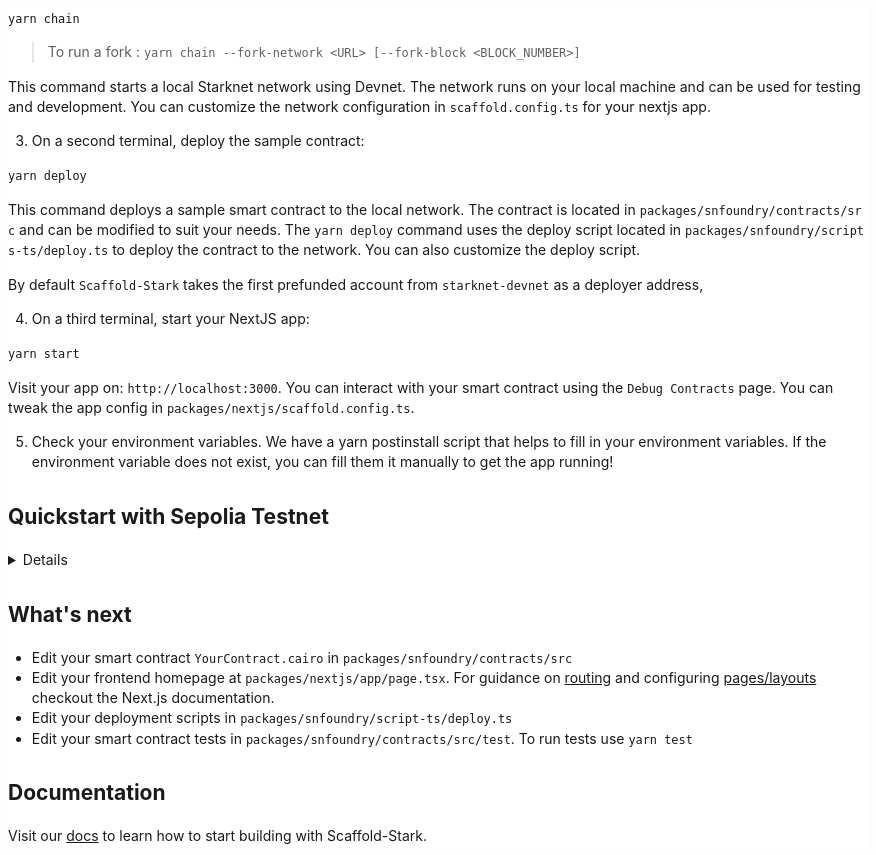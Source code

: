 ```bash
yarn chain
```

> To run a fork : `yarn chain --fork-network <URL> [--fork-block <BLOCK_NUMBER>]`

This command starts a local Starknet network using Devnet. The network runs on your local machine and can be used for testing and development. You can customize the network configuration in `scaffold.config.ts` for your nextjs app.

3. On a second terminal, deploy the sample contract:

```bash
yarn deploy
```

This command deploys a sample smart contract to the local network. The contract is located in `packages/snfoundry/contracts/src` and can be modified to suit your needs. The `yarn deploy` command uses the deploy script located in `packages/snfoundry/scripts-ts/deploy.ts` to deploy the contract to the network. You can also customize the deploy script.

By default `Scaffold-Stark` takes the first prefunded account from `starknet-devnet` as a deployer address,

4. On a third terminal, start your NextJS app:

```bash
yarn start
```

Visit your app on: `http://localhost:3000`. You can interact with your smart contract using the `Debug Contracts` page. You can tweak the app config in `packages/nextjs/scaffold.config.ts`.

5. Check your environment variables. We have a yarn postinstall script that helps to fill in your environment variables. If the environment variable does not exist, you can fill them it manually to get the app running!

## Quickstart with Sepolia Testnet

<details></details>

## **What's next**

- Edit your smart contract `YourContract.cairo` in `packages/snfoundry/contracts/src`
- Edit your frontend homepage at `packages/nextjs/app/page.tsx`. For guidance on [routing](https://nextjs.org/docs/app/building-your-application/routing/defining-routes) and configuring [pages/layouts](https://nextjs.org/docs/app/building-your-application/routing/pages-and-layouts) checkout the Next.js documentation.
- Edit your deployment scripts in `packages/snfoundry/script-ts/deploy.ts`
- Edit your smart contract tests in `packages/snfoundry/contracts/src/test`. To run tests use `yarn test`

## Documentation

Visit our [docs](https://www.docs.scaffoldstark.com/) to learn how to start building with Scaffold-Stark.
